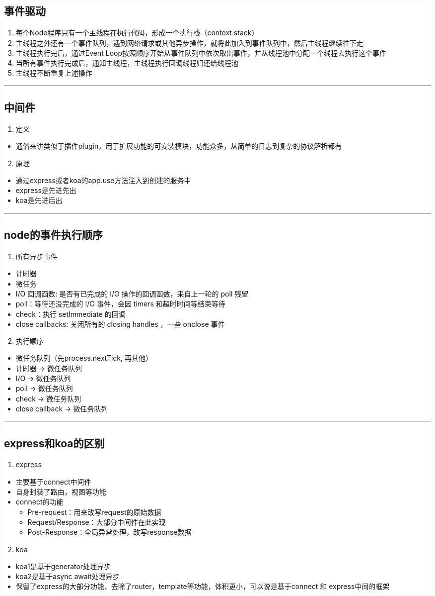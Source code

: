 ## 事件驱动
1. 每个Node程序只有一个主线程在执行代码，形成一个执行栈（context stack）
2. 主线程之外还有一个事件队列，遇到网络请求或其他异步操作，就将此加入到事件队列中，然后主线程继续往下走
3. 主线程执行完后，通过Event Loop按照顺序开始从事件队列中依次取出事件，并从线程池中分配一个线程去执行这个事件
4. 当所有事件执行完成后，通知主线程，主线程执行回调线程归还给线程池
5. 主线程不断重复上述操作

---
## 中间件
1. 定义
  - 通俗来讲类似于插件plugin，用于扩展功能的可安装模块，功能众多，从简单的日志到复杂的协议解析都有
2. 原理
  - 通过express或者koa的app.use方法注入到创建的服务中
  - express是先进先出
  - koa是先进后出

---
## node的事件执行顺序
1. 所有异步事件
  - 计时器
  - 微任务
  - I/O 回调函数: 是否有已完成的 I/O 操作的回调函数，来自上一轮的 poll 残留
  - poll：等待还没完成的 I/O 事件，会因 timers 和超时时间等结束等待
  - check：执行 setImmediate 的回调
  - close callbacks: 关闭所有的 closing handles ，一些 onclose 事件
2. 执行顺序
  - 微任务队列（先process.nextTick, 再其他）
  - 计时器 -> 微任务队列
  - I/O -> 微任务队列
  - poll -> 微任务队列
  - check -> 微任务队列
  - close callback -> 微任务队列

---
## express和koa的区别
1. express
  - 主要基于connect中间件
  - 自身封装了路由，视图等功能
  - connect的功能
    - Pre-request：用来改写request的原始数据
    - Request/Response：大部分中间件在此实现
    - Post-Response：全局异常处理，改写response数据

2. koa
  - koa1是基于generator处理异步
  - koa2是基于async await处理异步
  - 保留了express的大部分功能，去除了router，template等功能，体积更小，可以说是基于connect 和 express中间的框架
